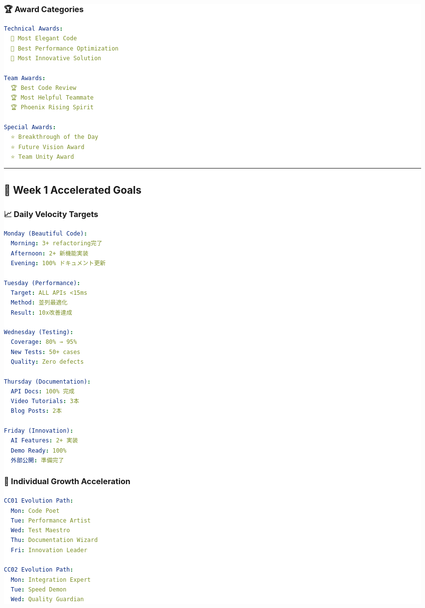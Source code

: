 ### 🏆 Award Categories
```yaml
Technical Awards:
  🥇 Most Elegant Code
  🥇 Best Performance Optimization
  🥇 Most Innovative Solution
  
Team Awards:
  🏆 Best Code Review
  🏆 Most Helpful Teammate
  🏆 Phoenix Rising Spirit
  
Special Awards:
  ⭐ Breakthrough of the Day
  ⭐ Future Vision Award
  ⭐ Team Unity Award
```

---

## 🚀 Week 1 Accelerated Goals

### 📈 Daily Velocity Targets
```yaml
Monday (Beautiful Code):
  Morning: 3+ refactoring完了
  Afternoon: 2+ 新機能実装
  Evening: 100% ドキュメント更新

Tuesday (Performance):
  Target: ALL APIs <15ms
  Method: 並列最適化
  Result: 10x改善達成

Wednesday (Testing):
  Coverage: 80% → 95%
  New Tests: 50+ cases
  Quality: Zero defects

Thursday (Documentation):
  API Docs: 100% 完成
  Video Tutorials: 3本
  Blog Posts: 2本

Friday (Innovation):
  AI Features: 2+ 実装
  Demo Ready: 100%
  外部公開: 準備完了
```

### 🎯 Individual Growth Acceleration
```yaml
CC01 Evolution Path:
  Mon: Code Poet
  Tue: Performance Artist  
  Wed: Test Maestro
  Thu: Documentation Wizard
  Fri: Innovation Leader

CC02 Evolution Path:
  Mon: Integration Expert
  Tue: Speed Demon
  Wed: Quality Guardian
```